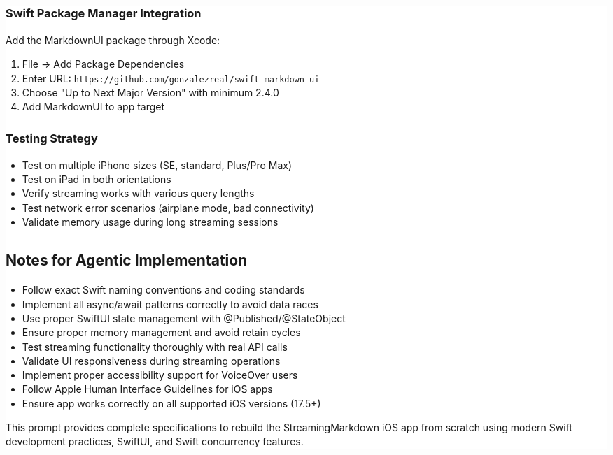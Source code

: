 ### Swift Package Manager Integration
Add the MarkdownUI package through Xcode:
1. File → Add Package Dependencies
2. Enter URL: `https://github.com/gonzalezreal/swift-markdown-ui`
3. Choose "Up to Next Major Version" with minimum 2.4.0
4. Add MarkdownUI to app target

### Testing Strategy
- Test on multiple iPhone sizes (SE, standard, Plus/Pro Max)
- Test on iPad in both orientations
- Verify streaming works with various query lengths
- Test network error scenarios (airplane mode, bad connectivity)
- Validate memory usage during long streaming sessions

## Notes for Agentic Implementation

- Follow exact Swift naming conventions and coding standards
- Implement all async/await patterns correctly to avoid data races
- Use proper SwiftUI state management with @Published/@StateObject
- Ensure proper memory management and avoid retain cycles
- Test streaming functionality thoroughly with real API calls
- Validate UI responsiveness during streaming operations
- Implement proper accessibility support for VoiceOver users
- Follow Apple Human Interface Guidelines for iOS apps
- Ensure app works correctly on all supported iOS versions (17.5+)

This prompt provides complete specifications to rebuild the StreamingMarkdown iOS app from scratch using modern Swift development practices, SwiftUI, and Swift concurrency features.

